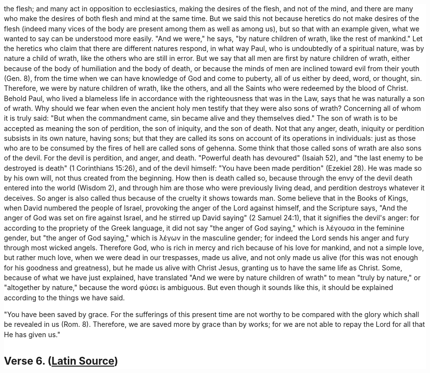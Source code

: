 the flesh; and many act in opposition to ecclesiastics, making the desires of the flesh, and not of the mind, and there are many who make the desires of both flesh and mind at the same time. But we said this not because heretics do not make desires of the flesh (indeed many vices of the body are present among them as well as among us), but so that with an example given, what we wanted to say can be understood more easily. "And we were," he says, "by nature children of wrath, like the rest of mankind." Let the heretics who claim that there are different natures respond, in what way Paul, who is undoubtedly of a spiritual nature, was by nature a child of wrath, like the others who are still in error. But we say that all men are first by nature children of wrath, either because of the body of humiliation and the body of death, or because the minds of men are inclined toward evil from their youth (Gen. 8), from the time when we can have knowledge of God and come to puberty, all of us either by deed, word, or thought, sin. Therefore, we were by nature children of wrath, like the others, and all the Saints who were redeemed by the blood of Christ. Behold Paul, who lived a blameless life in accordance with the righteousness that was in the Law, says that he was naturally a son of wrath. Why should we fear when even the ancient holy men testify that they were also sons of wrath? Concerning all of whom it is truly said: "But when the commandment came, sin became alive and they themselves died." The son of wrath is to be accepted as meaning the son of perdition, the son of iniquity, and the son of death. Not that any anger, death, iniquity or perdition subsists in its own nature, having sons; but that they are called its sons on account of its operations in individuals: just as those who are to be consumed by the fires of hell are called sons of gehenna. Some think that those called sons of wrath are also sons of the devil. For the devil is perdition, and anger, and death. "Powerful death has devoured" (Isaiah 52), and "the last enemy to be destroyed is death" (1 Corinthians 15:26), and of the devil himself: "You have been made perdition" (Ezekiel 28). He was made so by his own will, not thus created from the beginning. How then is death called so, because through the envy of the devil death entered into the world (Wisdom 2), and through him are those who were previously living dead, and perdition destroys whatever it deceives. So anger is also called thus because of the cruelty it shows towards man. Some believe that in the Books of Kings, when David numbered the people of Israel, provoking the anger of the Lord against himself, and the Scripture says, "And the anger of God was set on fire against Israel, and he stirred up David saying" (2 Samuel 24:1), that it signifies the devil's anger: for according to the propriety of the Greek language, it did not say "the anger of God saying," which is λέγουσα in the feminine gender, but "the anger of God saying," which is λέγων in the masculine gender; for indeed the Lord sends his anger and fury through most wicked angels. Therefore God, who is rich in mercy and rich because of his love for mankind, and not a simple love, but rather much love, when we were dead in our trespasses, made us alive, and not only made us alive (for this was not enough for his goodness and greatness), but he made us alive with Christ Jesus, granting us to have the same life as Christ. Some, because of what we have just explained, have translated "And we were by nature children of wrath" to mean "truly by nature," or "altogether by nature," because the word φύσει is ambiguous. But even though it sounds like this, it should be explained according to the things we have said.

"You have been saved by grace. For the sufferings of this present time are not worthy to be compared with the glory which shall be revealed in us (Rom. 8). Therefore, we are saved more by grace than by works; for we are not able to repay the Lord for all that He has given us."

<h2 id='tocuniq23'>Verse 6. (<a href='./Commentary%20on%20Ephesians%20LATIN.md#tocuniq23'>Latin Source</a>)</h2>
